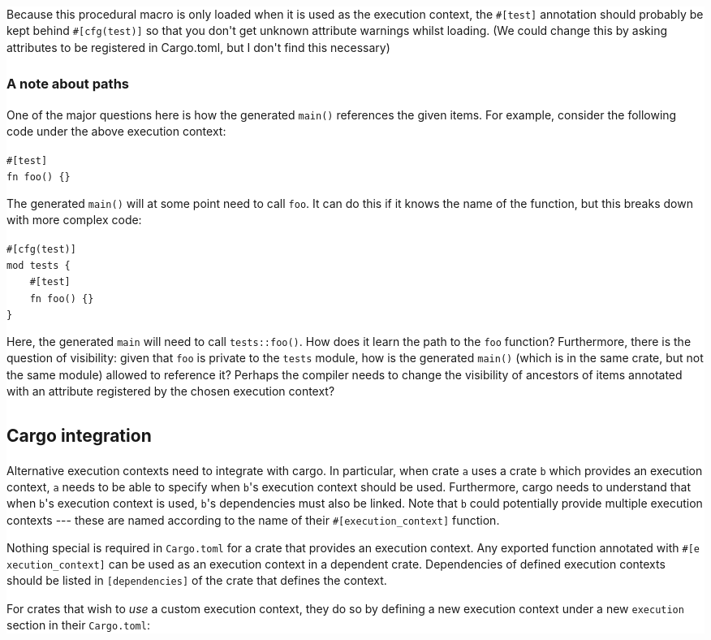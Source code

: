 Because this procedural macro is only loaded when it is used as the
execution context, the `#[test]` annotation should probably be kept
behind `#[cfg(test)]` so that you don't get unknown attribute warnings
whilst loading. (We could change this by asking attributes to be
registered in Cargo.toml, but I don't find this necessary)

### A note about paths

One of the major questions here is how the generated `main()` references
the given items. For example, consider the following code under the
above execution context:

```
#[test]
fn foo() {}
```

The generated `main()` will at some point need to call `foo`. It can do
this if it knows the name of the function, but this breaks down with
more complex code:

```
#[cfg(test)]
mod tests {
    #[test]
    fn foo() {}
}
```

Here, the generated `main` will need to call `tests::foo()`. How does it
learn the path to the `foo` function? Furthermore, there is the question
of visibility: given that `foo` is private to the `tests` module, how is
the generated `main()` (which is in the same crate, but not the same
module) allowed to reference it? Perhaps the compiler needs to change
the visibility of ancestors of items annotated with an attribute
registered by the chosen execution context?

## Cargo integration

Alternative execution contexts need to integrate with cargo.
In particular, when crate `a` uses a crate `b` which provides an
execution context, `a` needs to be able to specify when `b`'s execution
context should be used. Furthermore, cargo needs to understand that when
`b`'s execution context is used, `b`'s dependencies must also be linked.
Note that `b` could potentially provide multiple execution contexts ---
these are named according to the name of their `#[execution_context]`
function.

Nothing special is required in `Cargo.toml` for a crate that provides an
execution context. Any exported function annotated with
`#[execution_context]` can be used as an execution context in a
dependent crate. Dependencies of defined execution contexts should be
listed in `[dependencies]` of the crate that defines the context.

For crates that wish to *use* a custom execution context, they do so by
defining a new execution context under a new `execution` section in
their `Cargo.toml`:


[summary]: #summary
[motivation]: #motivation
 [cargo-fuzz]: https://github.com/rust-fuzz/cargo-fuzz
 [criterion]: https://github.com/japaric/criterion.rs
 [Compiletest]: http://github.com/laumann/compiletest-rs
[guide-level-explanation]: #guide-level-explanation
[reference-level-explanation]: #reference-level-explanation
[drawbacks]: #drawbacks
[alternatives]: #alternatives
[unresolved]: #unresolved-questions